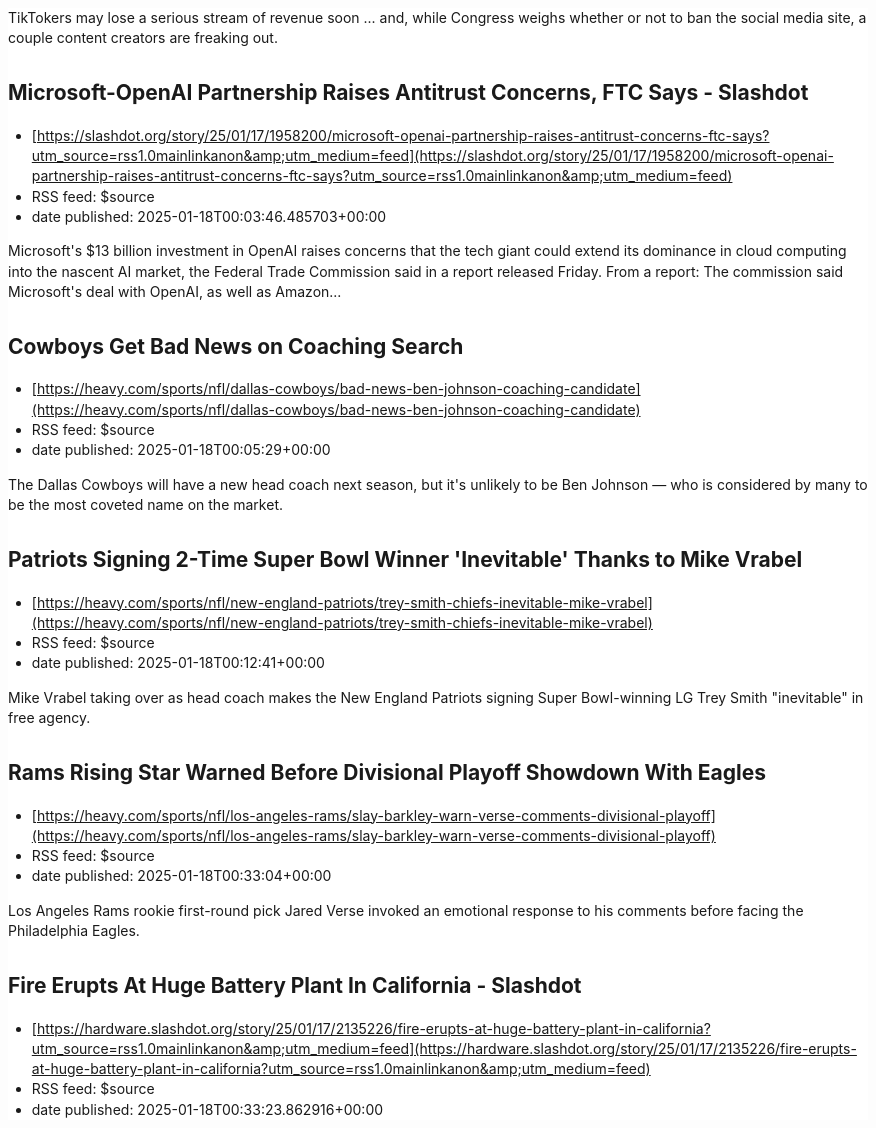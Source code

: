 TikTokers may lose a serious stream of revenue soon ... and, while Congress weighs whether or not to ban the social media site, a couple content creators are freaking out.

## Microsoft-OpenAI Partnership Raises Antitrust Concerns, FTC Says - Slashdot
 - [https://slashdot.org/story/25/01/17/1958200/microsoft-openai-partnership-raises-antitrust-concerns-ftc-says?utm_source=rss1.0mainlinkanon&amp;utm_medium=feed](https://slashdot.org/story/25/01/17/1958200/microsoft-openai-partnership-raises-antitrust-concerns-ftc-says?utm_source=rss1.0mainlinkanon&amp;utm_medium=feed)
 - RSS feed: $source
 - date published: 2025-01-18T00:03:46.485703+00:00

Microsoft's $13 billion investment in OpenAI raises concerns that the tech giant could extend its dominance in cloud computing into the nascent AI market, the Federal Trade Commission said in a report released Friday. From a report: The commission said Microsoft's deal with OpenAI, as well as Amazon...

## Cowboys Get Bad News on Coaching Search
 - [https://heavy.com/sports/nfl/dallas-cowboys/bad-news-ben-johnson-coaching-candidate](https://heavy.com/sports/nfl/dallas-cowboys/bad-news-ben-johnson-coaching-candidate)
 - RSS feed: $source
 - date published: 2025-01-18T00:05:29+00:00

The Dallas Cowboys will have a new head coach next season, but it's unlikely to be Ben Johnson — who is considered by many to be the most coveted name on the market.

## Patriots Signing 2-Time Super Bowl Winner 'Inevitable' Thanks to Mike Vrabel
 - [https://heavy.com/sports/nfl/new-england-patriots/trey-smith-chiefs-inevitable-mike-vrabel](https://heavy.com/sports/nfl/new-england-patriots/trey-smith-chiefs-inevitable-mike-vrabel)
 - RSS feed: $source
 - date published: 2025-01-18T00:12:41+00:00

Mike Vrabel taking over as head coach makes the New England Patriots signing Super Bowl-winning LG Trey Smith "inevitable" in free agency.

## Rams Rising Star Warned Before Divisional Playoff Showdown With Eagles
 - [https://heavy.com/sports/nfl/los-angeles-rams/slay-barkley-warn-verse-comments-divisional-playoff](https://heavy.com/sports/nfl/los-angeles-rams/slay-barkley-warn-verse-comments-divisional-playoff)
 - RSS feed: $source
 - date published: 2025-01-18T00:33:04+00:00

Los Angeles Rams rookie first-round pick Jared Verse invoked an emotional response to his comments before facing the Philadelphia Eagles.

## Fire Erupts At Huge Battery Plant In California - Slashdot
 - [https://hardware.slashdot.org/story/25/01/17/2135226/fire-erupts-at-huge-battery-plant-in-california?utm_source=rss1.0mainlinkanon&amp;utm_medium=feed](https://hardware.slashdot.org/story/25/01/17/2135226/fire-erupts-at-huge-battery-plant-in-california?utm_source=rss1.0mainlinkanon&amp;utm_medium=feed)
 - RSS feed: $source
 - date published: 2025-01-18T00:33:23.862916+00:00

